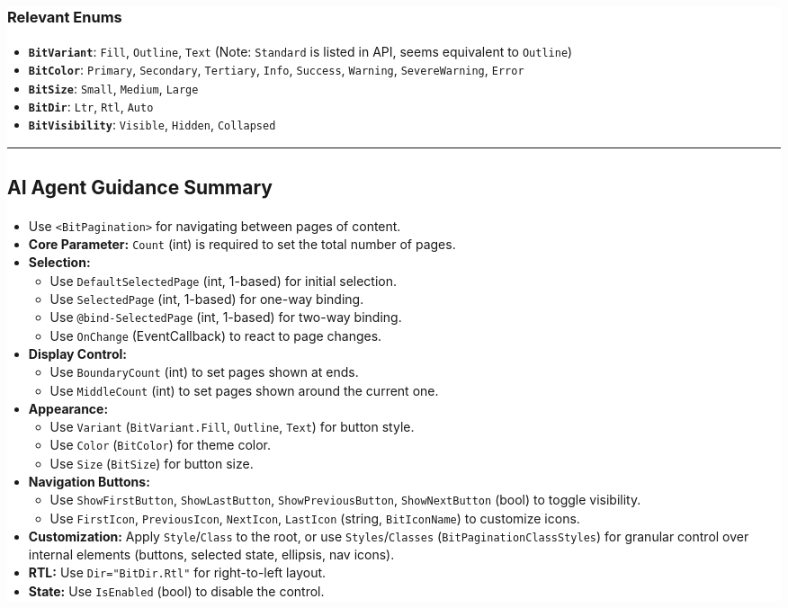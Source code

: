 ### Relevant Enums

* **`BitVariant`**: `Fill`, `Outline`, `Text` (Note: `Standard` is listed in API, seems equivalent to `Outline`)
* **`BitColor`**: `Primary`, `Secondary`, `Tertiary`, `Info`, `Success`, `Warning`, `SevereWarning`, `Error`
* **`BitSize`**: `Small`, `Medium`, `Large`
* **`BitDir`**: `Ltr`, `Rtl`, `Auto`
* **`BitVisibility`**: `Visible`, `Hidden`, `Collapsed`

---

## AI Agent Guidance Summary

* Use `<BitPagination>` for navigating between pages of content.
* **Core Parameter:** `Count` (int) is required to set the total number of pages.
* **Selection:**
  * Use `DefaultSelectedPage` (int, 1-based) for initial selection.
  * Use `SelectedPage` (int, 1-based) for one-way binding.
  * Use `@bind-SelectedPage` (int, 1-based) for two-way binding.
  * Use `OnChange` (EventCallback<int>) to react to page changes.
* **Display Control:**
  * Use `BoundaryCount` (int) to set pages shown at ends.
  * Use `MiddleCount` (int) to set pages shown around the current one.
* **Appearance:**
  * Use `Variant` (`BitVariant.Fill`, `Outline`, `Text`) for button style.
  * Use `Color` (`BitColor`) for theme color.
  * Use `Size` (`BitSize`) for button size.
* **Navigation Buttons:**
  * Use `ShowFirstButton`, `ShowLastButton`, `ShowPreviousButton`, `ShowNextButton` (bool) to toggle visibility.
  * Use `FirstIcon`, `PreviousIcon`, `NextIcon`, `LastIcon` (string, `BitIconName`) to customize icons.
* **Customization:** Apply `Style`/`Class` to the root, or use `Styles`/`Classes` (`BitPaginationClassStyles`) for granular control over internal elements (buttons, selected state, ellipsis, nav icons).
* **RTL:** Use `Dir="BitDir.Rtl"` for right-to-left layout.
* **State:** Use `IsEnabled` (bool) to disable the control.

